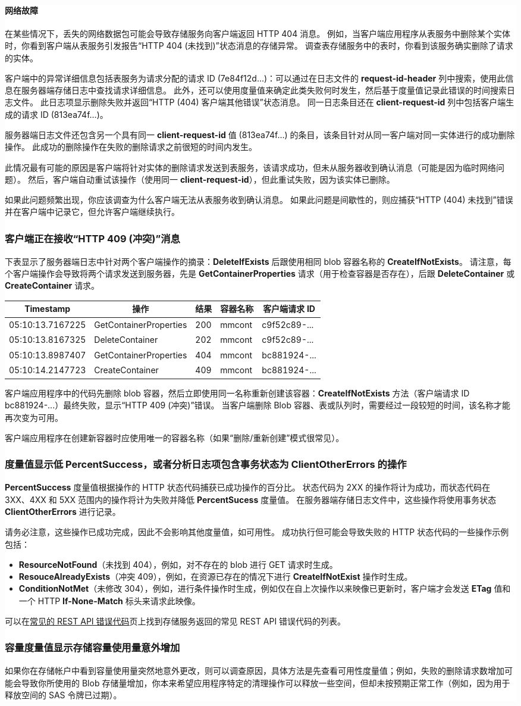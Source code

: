 #### <a name="network-failure"></a>网络故障
在某些情况下，丢失的网络数据包可能会导致存储服务向客户端返回 HTTP 404 消息。 例如，当客户端应用程序从表服务中删除某个实体时，你看到客户端从表服务引发报告“HTTP 404 (未找到)”状态消息的存储异常。 调查表存储服务中的表时，你看到该服务确实删除了请求的实体。

客户端中的异常详细信息包括表服务为请求分配的请求 ID (7e84f12d...)：可以通过在日志文件的 **request-id-header** 列中搜索，使用此信息在服务器端存储日志中查找请求详细信息。 此外，还可以使用度量值来确定此类失败何时发生，然后基于度量值记录此错误的时间搜索日志文件。 此日志项显示删除失败并返回“HTTP (404) 客户端其他错误”状态消息。 同一日志条目还在 **client-request-id** 列中包括客户端生成的请求 ID (813ea74f…)。

服务器端日志文件还包含另一个具有同一 **client-request-id** 值 (813ea74f…) 的条目，该条目针对从同一客户端对同一实体进行的成功删除操作。 此成功的删除操作在失败的删除请求之前很短的时间内发生。

此情况最有可能的原因是客户端将针对实体的删除请求发送到表服务，该请求成功，但未从服务器收到确认消息（可能是因为临时网络问题）。 然后，客户端自动重试该操作（使用同一 **client-request-id**），但此重试失败，因为该实体已删除。

如果此问题频繁出现，你应该调查为什么客户端无法从表服务收到确认消息。 如果此问题是间歇性的，则应捕获“HTTP (404) 未找到”错误并在客户端中记录它，但允许客户端继续执行。

### <a name="the-client-is-receiving-409-messages"></a>客户端正在接收“HTTP 409 (冲突)”消息
下表显示了服务器端日志中针对两个客户端操作的摘录：**DeleteIfExists** 后跟使用相同 blob 容器名称的 **CreateIfNotExists**。 请注意，每个客户端操作会导致将两个请求发送到服务器，先是 **GetContainerProperties** 请求（用于检查容器是否存在），后跟 **DeleteContainer** 或 **CreateContainer** 请求。

| Timestamp | 操作 | 结果 | 容器名称 | 客户端请求 ID |
| --- | --- | --- | --- | --- |
| 05:10:13.7167225 |GetContainerProperties |200 |mmcont |c9f52c89-... |
| 05:10:13.8167325 |DeleteContainer |202 |mmcont |c9f52c89-... |
| 05:10:13.8987407 |GetContainerProperties |404 |mmcont |bc881924-... |
| 05:10:14.2147723 |CreateContainer |409 |mmcont |bc881924-... |

客户端应用程序中的代码先删除 blob 容器，然后立即使用同一名称重新创建该容器：**CreateIfNotExists** 方法（客户端请求 ID bc881924-...）最终失败，显示“HTTP 409 (冲突)”错误。 当客户端删除 Blob 容器、表或队列时，需要经过一段较短的时间，该名称才能再次变为可用。

客户端应用程序在创建新容器时应使用唯一的容器名称（如果“删除/重新创建”模式很常见）。

### <a name="metrics-show-low-percent-success"></a>度量值显示低 PercentSuccess，或者分析日志项包含事务状态为 ClientOtherErrors 的操作
**PercentSuccess** 度量值根据操作的 HTTP 状态代码捕获已成功操作的百分比。 状态代码为 2XX 的操作将计为成功，而状态代码在 3XX、4XX 和 5XX 范围内的操作将计为失败并降低 **PercentSucess** 度量值。 在服务器端存储日志文件中，这些操作将使用事务状态 **ClientOtherErrors** 进行记录。

请务必注意，这些操作已成功完成，因此不会影响其他度量值，如可用性。 成功执行但可能会导致失败的 HTTP 状态代码的一些操作示例包括：

* **ResourceNotFound**（未找到 404），例如，对不存在的 blob 进行 GET 请求时生成。
* **ResouceAlreadyExists**（冲突 409），例如，在资源已存在的情况下进行 **CreateIfNotExist** 操作时生成。
* **ConditionNotMet**（未修改 304），例如，进行条件操作时生成，例如仅在自上次操作以来映像已更新时，客户端才会发送 **ETag** 值和一个 HTTP **If-None-Match** 标头来请求此映像。

可以在<a href="http://msdn.microsoft.com/library/azure/dd179357.aspx" target="_blank">常见的 REST API 错误代码</a>页上找到存储服务返回的常见 REST API 错误代码的列表。

### <a name="capacity-metrics-show-an-unexpected-increase"></a>容量度量值显示存储容量使用量意外增加
如果你在存储帐户中看到容量使用量突然地意外更改，则可以调查原因，具体方法是先查看可用性度量值；例如，失败的删除请求数增加可能会导致你所使用的 Blob 存储量增加，你本来希望应用程序特定的清理操作可以释放一些空间，但却未按预期正常工作（例如，因为用于释放空间的 SAS 令牌已过期）。
